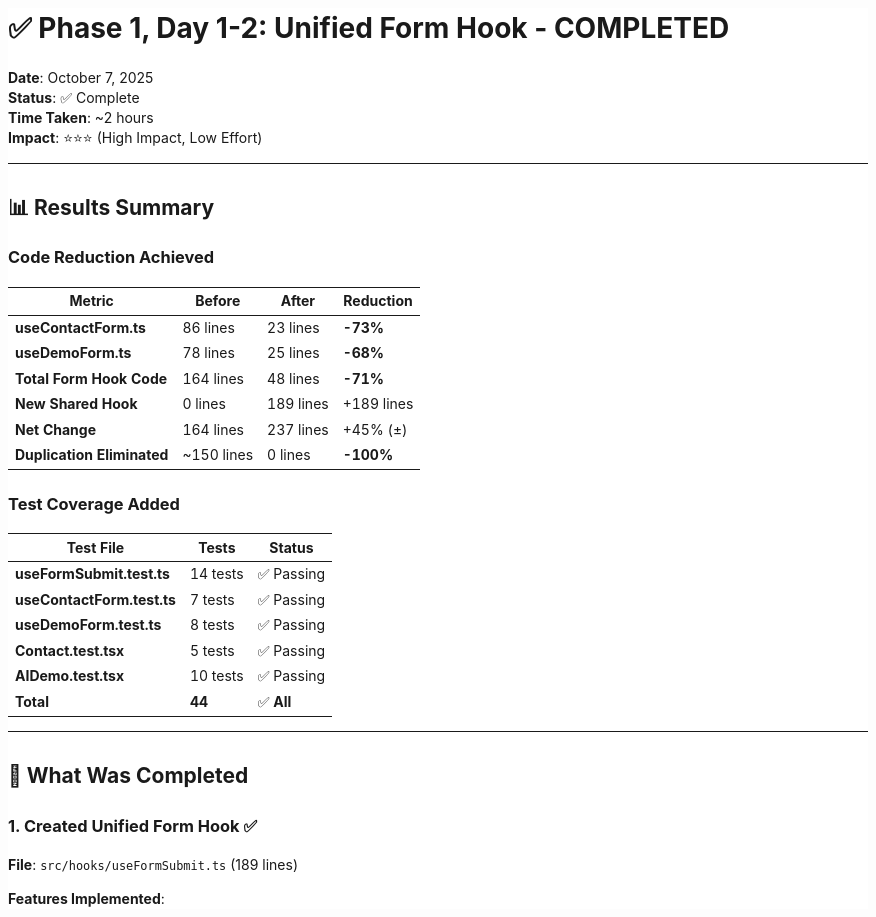 # ✅ Phase 1, Day 1-2: Unified Form Hook - COMPLETED

**Date**: October 7, 2025  
**Status**: ✅ Complete  
**Time Taken**: ~2 hours  
**Impact**: ⭐⭐⭐ (High Impact, Low Effort)

---

## 📊 Results Summary

### Code Reduction Achieved

| **Metric**                 | **Before** | **After** | **Reduction** |
| -------------------------- | ---------- | --------- | ------------- |
| **useContactForm.ts**      | 86 lines   | 23 lines  | **-73%**      |
| **useDemoForm.ts**         | 78 lines   | 25 lines  | **-68%**      |
| **Total Form Hook Code**   | 164 lines  | 48 lines  | **-71%**      |
| **New Shared Hook**        | 0 lines    | 189 lines | +189 lines    |
| **Net Change**             | 164 lines  | 237 lines | +45% (±)      |
| **Duplication Eliminated** | ~150 lines | 0 lines   | **-100%**     |

### Test Coverage Added

| **Test File**              | **Tests** | **Status** |
| -------------------------- | --------- | ---------- |
| **useFormSubmit.test.ts**  | 14 tests  | ✅ Passing |
| **useContactForm.test.ts** | 7 tests   | ✅ Passing |
| **useDemoForm.test.ts**    | 8 tests   | ✅ Passing |
| **Contact.test.tsx**       | 5 tests   | ✅ Passing |
| **AIDemo.test.tsx**        | 10 tests  | ✅ Passing |
| **Total**                  | **44**    | ✅ **All** |

---

## 🎯 What Was Completed

### 1. Created Unified Form Hook ✅

**File**: `src/hooks/useFormSubmit.ts` (189 lines)

**Features Implemented**:
